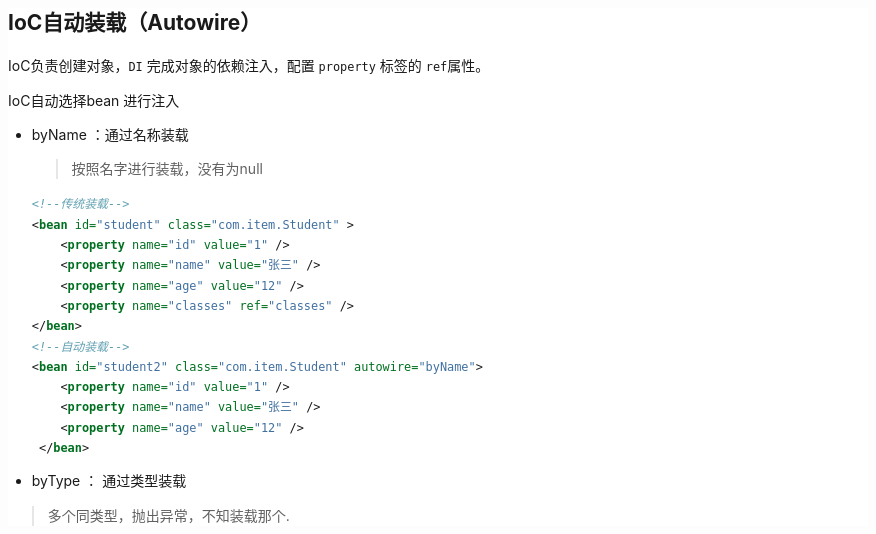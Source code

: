 ## IoC自动装载（Autowire）

IoC负责创建对象，`DI` 完成对象的依赖注入，配置 `property` 标签的 `ref`属性。

IoC自动选择bean 进行注入

- byName ：通过名称装载

  > 按照名字进行装载，没有为null

  ```xml
  <!--传统装载-->
  <bean id="student" class="com.item.Student" >
      <property name="id" value="1" />
      <property name="name" value="张三" />
      <property name="age" value="12" />
      <property name="classes" ref="classes" />
  </bean>
  <!--自动装载-->
  <bean id="student2" class="com.item.Student" autowire="byName">
      <property name="id" value="1" />
      <property name="name" value="张三" />
      <property name="age" value="12" />
   </bean>
  ```

- byType ： 通过类型装载

> 多个同类型，抛出异常，不知装载那个.